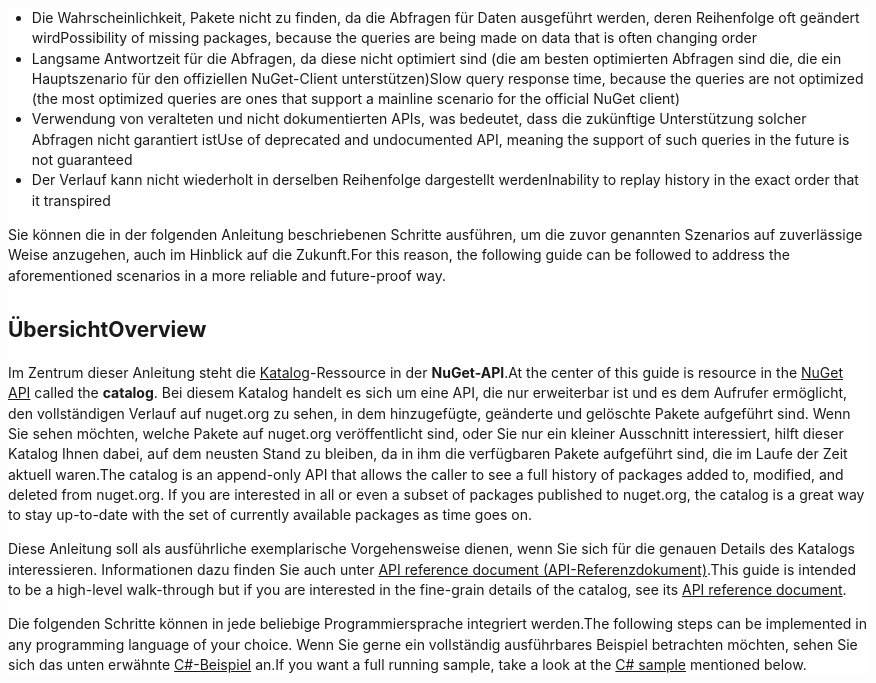 - <span data-ttu-id="8942b-111">Die Wahrscheinlichkeit, Pakete nicht zu finden, da die Abfragen für Daten ausgeführt werden, deren Reihenfolge oft geändert wird</span><span class="sxs-lookup"><span data-stu-id="8942b-111">Possibility of missing packages, because the queries are being made on data that is often changing order</span></span>
- <span data-ttu-id="8942b-112">Langsame Antwortzeit für die Abfragen, da diese nicht optimiert sind (die am besten optimierten Abfragen sind die, die ein Hauptszenario für den offiziellen NuGet-Client unterstützen)</span><span class="sxs-lookup"><span data-stu-id="8942b-112">Slow query response time, because the queries are not optimized (the most optimized queries are ones that support a mainline scenario for the official NuGet client)</span></span>
- <span data-ttu-id="8942b-113">Verwendung von veralteten und nicht dokumentierten APIs, was bedeutet, dass die zukünftige Unterstützung solcher Abfragen nicht garantiert ist</span><span class="sxs-lookup"><span data-stu-id="8942b-113">Use of deprecated and undocumented API, meaning the support of such queries in the future is not guaranteed</span></span>
- <span data-ttu-id="8942b-114">Der Verlauf kann nicht wiederholt in derselben Reihenfolge dargestellt werden</span><span class="sxs-lookup"><span data-stu-id="8942b-114">Inability to replay history in the exact order that it transpired</span></span>

<span data-ttu-id="8942b-115">Sie können die in der folgenden Anleitung beschriebenen Schritte ausführen, um die zuvor genannten Szenarios auf zuverlässige Weise anzugehen, auch im Hinblick auf die Zukunft.</span><span class="sxs-lookup"><span data-stu-id="8942b-115">For this reason, the following guide can be followed to address the aforementioned scenarios in a more reliable and future-proof way.</span></span>

## <a name="overview"></a><span data-ttu-id="8942b-116">Übersicht</span><span class="sxs-lookup"><span data-stu-id="8942b-116">Overview</span></span>

<span data-ttu-id="8942b-117">Im Zentrum dieser Anleitung steht die [Katalog](../../api/overview.md)-Ressource in der **NuGet-API**.</span><span class="sxs-lookup"><span data-stu-id="8942b-117">At the center of this guide is resource in the [NuGet API](../../api/overview.md) called the **catalog**.</span></span> <span data-ttu-id="8942b-118">Bei diesem Katalog handelt es sich um eine API, die nur erweiterbar ist und es dem Aufrufer ermöglicht, den vollständigen Verlauf auf nuget.org zu sehen, in dem hinzugefügte, geänderte und gelöschte Pakete aufgeführt sind. Wenn Sie sehen möchten, welche Pakete auf nuget.org veröffentlicht sind, oder Sie nur ein kleiner Ausschnitt interessiert, hilft dieser Katalog Ihnen dabei, auf dem neusten Stand zu bleiben, da in ihm die verfügbaren Pakete aufgeführt sind, die im Laufe der Zeit aktuell waren.</span><span class="sxs-lookup"><span data-stu-id="8942b-118">The catalog is an append-only API that allows the caller to see a full history of packages added to, modified, and deleted from nuget.org. If you are interested in all or even a subset of packages published to nuget.org, the catalog is a great way to stay up-to-date with the set of currently available packages as time goes on.</span></span>

<span data-ttu-id="8942b-119">Diese Anleitung soll als ausführliche exemplarische Vorgehensweise dienen, wenn Sie sich für die genauen Details des Katalogs interessieren. Informationen dazu finden Sie auch unter [API reference document (API-Referenzdokument)](../../api/catalog-resource.md).</span><span class="sxs-lookup"><span data-stu-id="8942b-119">This guide is intended to be a high-level walk-through but if you are interested in the fine-grain details of the catalog, see its [API reference document](../../api/catalog-resource.md).</span></span>

<span data-ttu-id="8942b-120">Die folgenden Schritte können in jede beliebige Programmiersprache integriert werden.</span><span class="sxs-lookup"><span data-stu-id="8942b-120">The following steps can be implemented in any programming language of your choice.</span></span> <span data-ttu-id="8942b-121">Wenn Sie gerne ein vollständig ausführbares Beispiel betrachten möchten, sehen Sie sich das unten erwähnte [C#-Beispiel](#c-sample-code) an.</span><span class="sxs-lookup"><span data-stu-id="8942b-121">If you want a full running sample, take a look at the [C# sample](#c-sample-code) mentioned below.</span></span>
